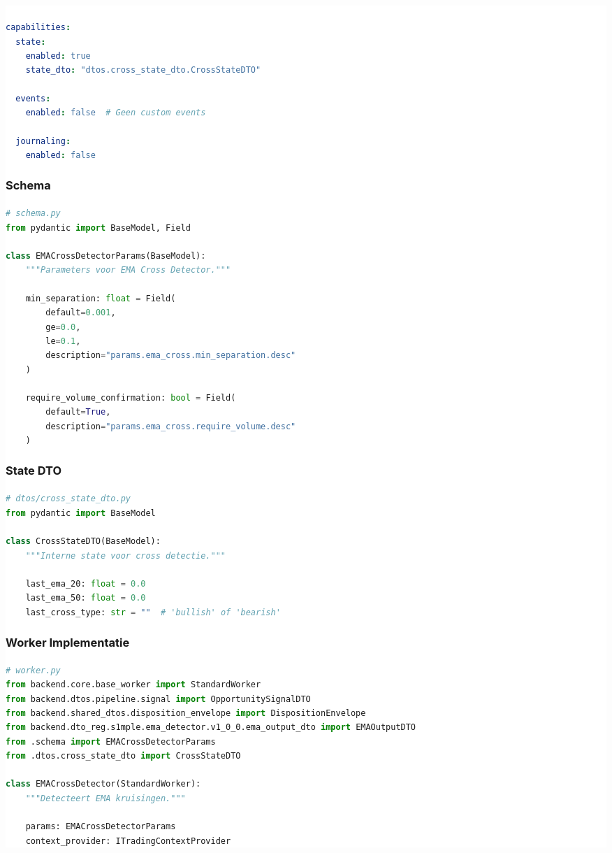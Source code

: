 ```yaml

capabilities:
  state:
    enabled: true
    state_dto: "dtos.cross_state_dto.CrossStateDTO"
  
  events:
    enabled: false  # Geen custom events
  
  journaling:
    enabled: false
```

### Schema

```python
# schema.py
from pydantic import BaseModel, Field

class EMACrossDetectorParams(BaseModel):
    """Parameters voor EMA Cross Detector."""
    
    min_separation: float = Field(
        default=0.001,
        ge=0.0,
        le=0.1,
        description="params.ema_cross.min_separation.desc"
    )
    
    require_volume_confirmation: bool = Field(
        default=True,
        description="params.ema_cross.require_volume.desc"
    )
```

### State DTO

```python
# dtos/cross_state_dto.py
from pydantic import BaseModel

class CrossStateDTO(BaseModel):
    """Interne state voor cross detectie."""
    
    last_ema_20: float = 0.0
    last_ema_50: float = 0.0
    last_cross_type: str = ""  # 'bullish' of 'bearish'
```

### Worker Implementatie

```python
# worker.py
from backend.core.base_worker import StandardWorker
from backend.dtos.pipeline.signal import OpportunitySignalDTO
from backend.shared_dtos.disposition_envelope import DispositionEnvelope
from backend.dto_reg.s1mple.ema_detector.v1_0_0.ema_output_dto import EMAOutputDTO
from .schema import EMACrossDetectorParams
from .dtos.cross_state_dto import CrossStateDTO

class EMACrossDetector(StandardWorker):
    """Detecteert EMA kruisingen."""
    
    params: EMACrossDetectorParams
    context_provider: ITradingContextProvider
```